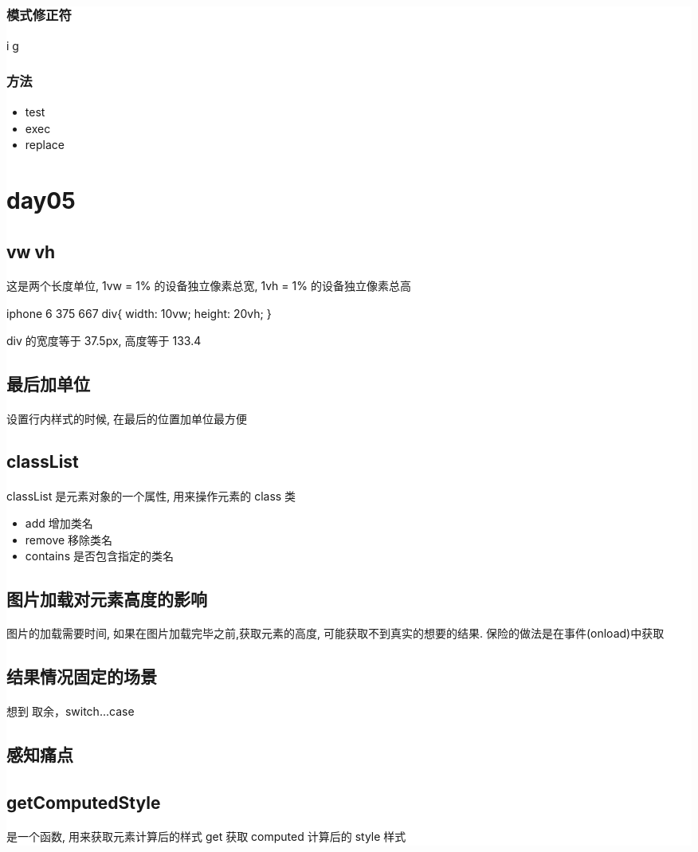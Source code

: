 ### 模式修正符
i 
g

### 方法
* test
* exec
* replace 

# day05

## vw  vh
这是两个长度单位, 1vw = 1% 的设备独立像素总宽, 1vh = 1% 的设备独立像素总高

iphone 6   375   667
div{
    width: 10vw;
    height: 20vh;
}

div 的宽度等于 37.5px, 高度等于 133.4

## 最后加单位
设置行内样式的时候, 在最后的位置加单位最方便

## classList 
classList 是元素对象的一个属性, 用来操作元素的 class 类

* add 增加类名
* remove 移除类名
* contains 是否包含指定的类名

## 图片加载对元素高度的影响
图片的加载需要时间, 如果在图片加载完毕之前,获取元素的高度, 可能获取不到真实的想要的结果. 保险的做法是在事件(onload)中获取 

## 结果情况固定的场景
想到 取余，switch...case

## 感知痛点

## getComputedStyle
是一个函数, 用来获取元素计算后的样式
get         获取
computed    计算后的
style       样式
